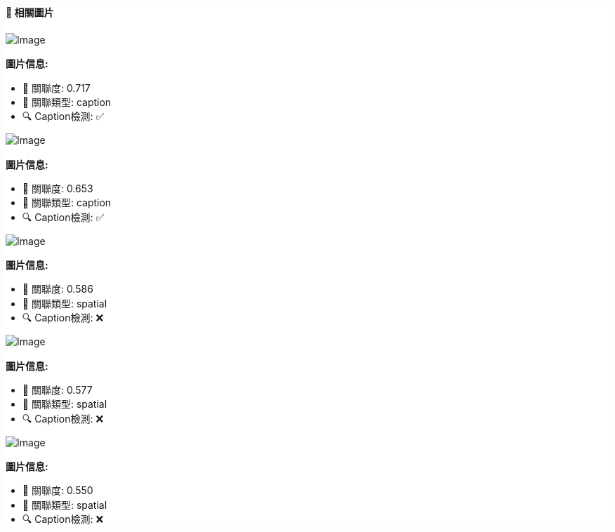 
#### 📸 相關圖片


<div class="image-association">

![Image](./images/page_014_image_000.png)

**圖片信息:**
- 🎯 關聯度: 0.717
- 📍 關聯類型: caption
- 🔍 Caption檢測: ✅

</div>


<div class="image-association">

![Image](./images/page_017_image_004.png)

**圖片信息:**
- 🎯 關聯度: 0.653
- 📍 關聯類型: caption
- 🔍 Caption檢測: ✅

</div>


<div class="image-association">

![Image](./images/page_011_image_000.png)

**圖片信息:**
- 🎯 關聯度: 0.586
- 📍 關聯類型: spatial
- 🔍 Caption檢測: ❌

</div>


<div class="image-association">

![Image](./images/page_017_image_002.png)

**圖片信息:**
- 🎯 關聯度: 0.577
- 📍 關聯類型: spatial
- 🔍 Caption檢測: ❌

</div>


<div class="image-association">

![Image](./images/page_017_image_003.png)

**圖片信息:**
- 🎯 關聯度: 0.550
- 📍 關聯類型: spatial
- 🔍 Caption檢測: ❌
